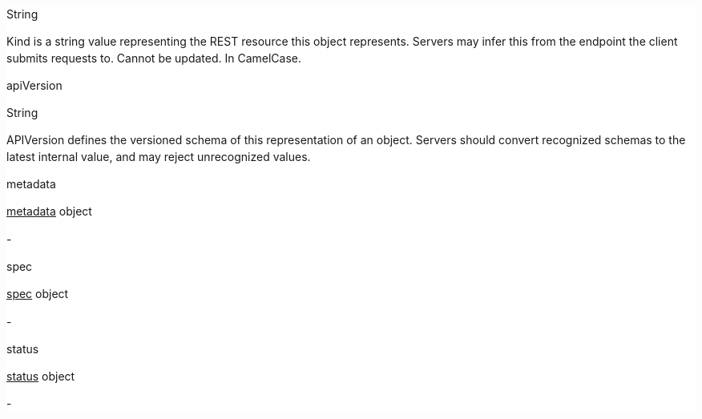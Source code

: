 </td>
<td class="cellrowborder" valign="top" width="30%" headers="mcps1.2.4.1.2 "><p id="en-us_topic_0079614941_p55310798"><a name="en-us_topic_0079614941_p55310798"></a><a name="en-us_topic_0079614941_p55310798"></a>String</p>
</td>
<td class="cellrowborder" valign="top" width="45%" headers="mcps1.2.4.1.3 "><p id="en-us_topic_0079614941_p50989671"><a name="en-us_topic_0079614941_p50989671"></a><a name="en-us_topic_0079614941_p50989671"></a>Kind is a string value representing the REST resource this object represents. Servers may infer this from the endpoint the client submits requests to. Cannot be updated. In CamelCase.</p>
</td>
</tr>
<tr id="en-us_topic_0079614941_row56253856"><td class="cellrowborder" valign="top" width="25%" headers="mcps1.2.4.1.1 "><p id="en-us_topic_0079614941_p60268448"><a name="en-us_topic_0079614941_p60268448"></a><a name="en-us_topic_0079614941_p60268448"></a>apiVersion</p>
</td>
<td class="cellrowborder" valign="top" width="30%" headers="mcps1.2.4.1.2 "><p id="en-us_topic_0079614941_p49906092"><a name="en-us_topic_0079614941_p49906092"></a><a name="en-us_topic_0079614941_p49906092"></a>String</p>
</td>
<td class="cellrowborder" valign="top" width="45%" headers="mcps1.2.4.1.3 "><p id="en-us_topic_0079614941_p15861677"><a name="en-us_topic_0079614941_p15861677"></a><a name="en-us_topic_0079614941_p15861677"></a>APIVersion defines the versioned schema of this representation of an object. Servers should convert recognized schemas to the latest internal value, and may reject unrecognized values.</p>
</td>
</tr>
<tr id="en-us_topic_0079614941_row8537373"><td class="cellrowborder" valign="top" width="25%" headers="mcps1.2.4.1.1 "><p id="en-us_topic_0079614941_p20438632"><a name="en-us_topic_0079614941_p20438632"></a><a name="en-us_topic_0079614941_p20438632"></a>metadata</p>
</td>
<td class="cellrowborder" valign="top" width="30%" headers="mcps1.2.4.1.2 "><p id="en-us_topic_0079614941_p44916508"><a name="en-us_topic_0079614941_p44916508"></a><a name="en-us_topic_0079614941_p44916508"></a><a href="#en-us_topic_0079614941_ref458764998">metadata</a> object</p>
</td>
<td class="cellrowborder" valign="top" width="45%" headers="mcps1.2.4.1.3 "><p id="en-us_topic_0079614941_p62117599"><a name="en-us_topic_0079614941_p62117599"></a><a name="en-us_topic_0079614941_p62117599"></a>-</p>
</td>
</tr>
<tr id="en-us_topic_0079614941_row22187484"><td class="cellrowborder" valign="top" width="25%" headers="mcps1.2.4.1.1 "><p id="en-us_topic_0079614941_p52355769"><a name="en-us_topic_0079614941_p52355769"></a><a name="en-us_topic_0079614941_p52355769"></a>spec</p>
</td>
<td class="cellrowborder" valign="top" width="30%" headers="mcps1.2.4.1.2 "><p id="en-us_topic_0079614941_p12958878"><a name="en-us_topic_0079614941_p12958878"></a><a name="en-us_topic_0079614941_p12958878"></a><a href="#en-us_topic_0079614941_table60222542">spec</a> object</p>
</td>
<td class="cellrowborder" valign="top" width="45%" headers="mcps1.2.4.1.3 "><p id="en-us_topic_0079614941_p51781593"><a name="en-us_topic_0079614941_p51781593"></a><a name="en-us_topic_0079614941_p51781593"></a>-</p>
</td>
</tr>
<tr id="en-us_topic_0079614941_row63381154"><td class="cellrowborder" valign="top" width="25%" headers="mcps1.2.4.1.1 "><p id="en-us_topic_0079614941_p33599889"><a name="en-us_topic_0079614941_p33599889"></a><a name="en-us_topic_0079614941_p33599889"></a>status</p>
</td>
<td class="cellrowborder" valign="top" width="30%" headers="mcps1.2.4.1.2 "><p id="en-us_topic_0079614941_p37236521"><a name="en-us_topic_0079614941_p37236521"></a><a name="en-us_topic_0079614941_p37236521"></a><a href="#en-us_topic_0079614941_table5131967">status</a> object</p>
</td>
<td class="cellrowborder" valign="top" width="45%" headers="mcps1.2.4.1.3 "><p id="en-us_topic_0079614941_p33442970"><a name="en-us_topic_0079614941_p33442970"></a><a name="en-us_topic_0079614941_p33442970"></a>-</p>
</td>
</tr>